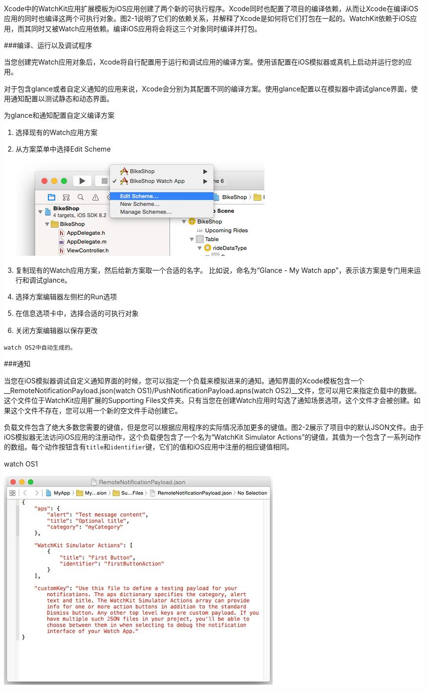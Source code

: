 Xcode中的WatchKit应用扩展模板为iOS应用创建了两个新的可执行程序。Xcode同时也配置了项目的编译依赖，从而让Xcode在编译iOS应用的同时也编译这两个可执行对象。图2-1说明了它们的依赖关系，并解释了Xcode是如何将它们打包在一起的。WatchKit依赖于iOS应用，而其同时又被Watch应用依赖。编译iOS应用将会将这三个对象同时编译并打包。
 
###编译、运行以及调试程序

当您创建完Watch应用对象后，Xcode将自行配置用于运行和调试应用的编译方案。使用该配置在iOS模拟器或真机上启动并运行您的应用。

对于包含glance或者自定义通知的应用来说，Xcode会分别为其配置不同的编译方案。使用glance配置以在模拟器中调试glance界面，使用通知配置以测试静态和动态界面。

为glance和通知配置自定义编译方案

1. 选择现有的Watch应用方案
2. 从方案菜单中选择Edit Scheme

	![github logo](edit_scheme_menu.png)

3. 复制现有的Watch应用方案，然后给新方案取一个合适的名字。
比如说，命名为“Glance - My Watch app”，表示该方案是专门用来运行和调试glance。
4. 选择方案编辑器左侧栏的Run选项
5. 在信息选项卡中，选择合适的可执行对象
6. 关闭方案编辑器以保存更改
>
	watch OS2中自动生成的。

###通知

当您在iOS模拟器调试自定义通知界面的时候，您可以指定一个负载来模拟进来的通知。通知界面的Xcode模板包含一个__RemoteNotificationPayload.json(watch OS1)/PushNotificationPayload.apns(watch OS2)__文件，您可以用它来指定负载中的数据。这个文件位于WatchKit应用扩展的Supporting Files文件夹。只有当您在创建Watch应用时勾选了通知场景选项，这个文件才会被创建。如果这个文件不存在，您可以用一个新的空文件手动创建它。

负载文件包含了绝大多数您需要的键值，但是您可以根据应用程序的实际情况添加更多的键值。图2-2展示了项目中的默认JSON文件。由于iOS模拟器无法访问iOS应用的注册动作，这个负载便包含了一个名为“WatchKit Simulator Actions”的键值，其值为一个包含了一系列动作的数组。每个动作按钮含有`title`和`identifier`键，它们的值和iOS应用中注册的相应键值相同。

watch OS1

![github logo](RemoteNotificationPayload.jpg)
